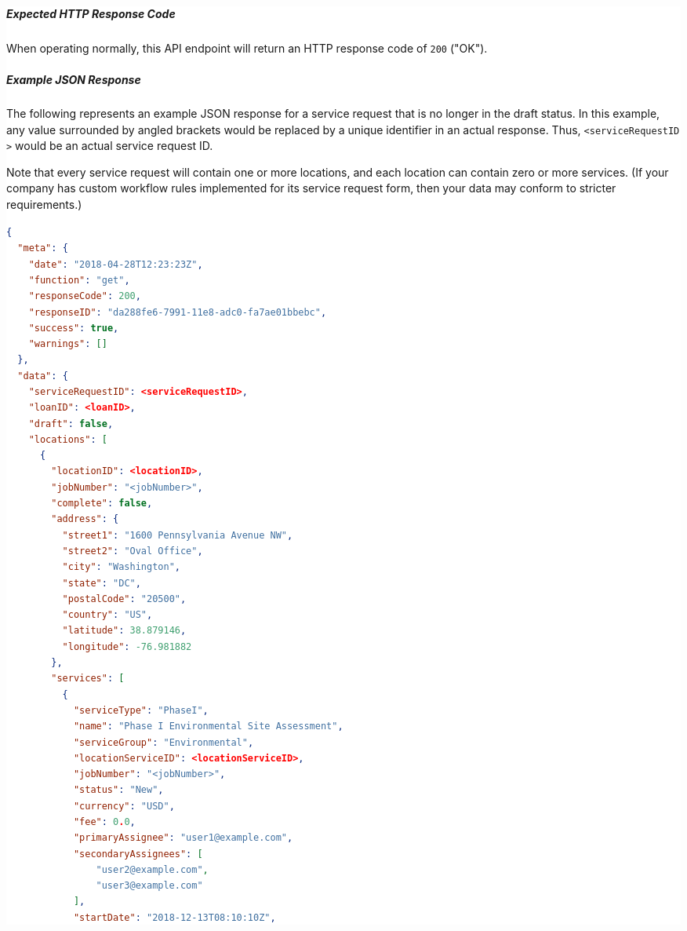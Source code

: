 ##### Expected HTTP Response Code

When operating normally, this API endpoint will return
an HTTP response code of `200` ("OK").

##### Example JSON Response

The following represents an example JSON response for a
service request that is no longer in the draft status.
In this example, any value surrounded by angled brackets
would be replaced by a unique identifier in an actual
response. Thus, `<serviceRequestID>` would be an actual
service request ID.

Note that every service request will contain one or more
locations, and each location can contain zero or more
services. (If your company has custom workflow rules
implemented for its service request form, then your
data may conform to stricter requirements.)

```json
{
  "meta": {
    "date": "2018-04-28T12:23:23Z",
    "function": "get",
    "responseCode": 200,
    "responseID": "da288fe6-7991-11e8-adc0-fa7ae01bbebc",
    "success": true,
    "warnings": []
  },
  "data": {
    "serviceRequestID": <serviceRequestID>,
    "loanID": <loanID>,
    "draft": false,
    "locations": [
      {
        "locationID": <locationID>,
        "jobNumber": "<jobNumber>",
        "complete": false,
        "address": {
          "street1": "1600 Pennsylvania Avenue NW",
          "street2": "Oval Office",
          "city": "Washington",
          "state": "DC",
          "postalCode": "20500",
          "country": "US",
          "latitude": 38.879146,
          "longitude": -76.981882
        },
        "services": [
          {
            "serviceType": "PhaseI",
            "name": "Phase I Environmental Site Assessment",
            "serviceGroup": "Environmental",
            "locationServiceID": <locationServiceID>,
            "jobNumber": "<jobNumber>",
            "status": "New",
            "currency": "USD",
            "fee": 0.0,
            "primaryAssignee": "user1@example.com",
            "secondaryAssignees": [
                "user2@example.com",
                "user3@example.com"
            ],
            "startDate": "2018-12-13T08:10:10Z",
```